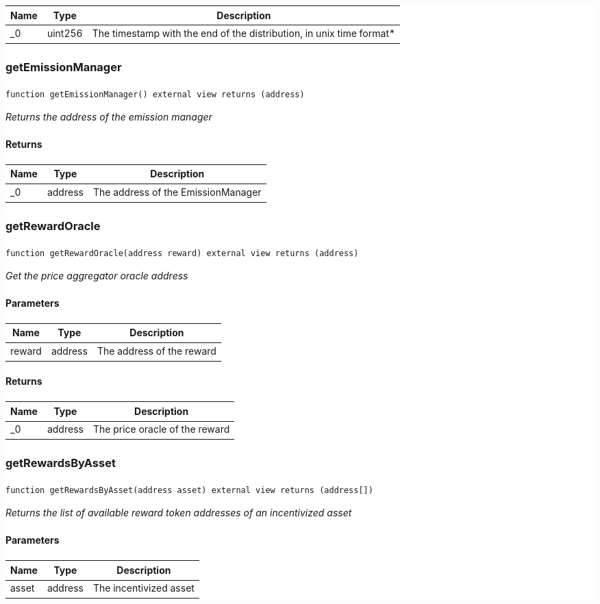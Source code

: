 | Name | Type | Description |
|---|---|---|
| _0 | uint256 | The timestamp with the end of the distribution, in unix time format* |

### getEmissionManager

```solidity
function getEmissionManager() external view returns (address)
```



*Returns the address of the emission manager*


#### Returns

| Name | Type | Description |
|---|---|---|
| _0 | address | The address of the EmissionManager |

### getRewardOracle

```solidity
function getRewardOracle(address reward) external view returns (address)
```



*Get the price aggregator oracle address*

#### Parameters

| Name | Type | Description |
|---|---|---|
| reward | address | The address of the reward |

#### Returns

| Name | Type | Description |
|---|---|---|
| _0 | address | The price oracle of the reward |

### getRewardsByAsset

```solidity
function getRewardsByAsset(address asset) external view returns (address[])
```



*Returns the list of available reward token addresses of an incentivized asset*

#### Parameters

| Name | Type | Description |
|---|---|---|
| asset | address | The incentivized asset |
